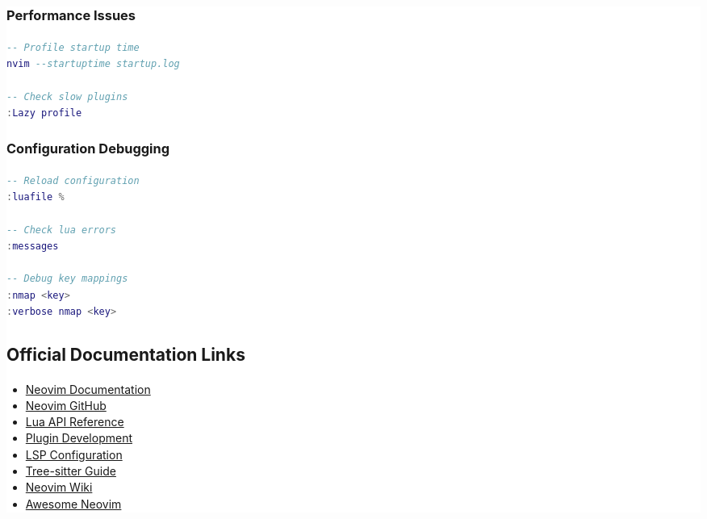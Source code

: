 ### Performance Issues
```lua
-- Profile startup time
nvim --startuptime startup.log

-- Check slow plugins
:Lazy profile
```

### Configuration Debugging
```lua
-- Reload configuration
:luafile %

-- Check lua errors
:messages

-- Debug key mappings
:nmap <key>
:verbose nmap <key>
```

## Official Documentation Links

- [Neovim Documentation](https://neovim.io/doc/)
- [Neovim GitHub](https://github.com/neovim/neovim)
- [Lua API Reference](https://neovim.io/doc/user/lua.html)
- [Plugin Development](https://neovim.io/doc/user/lua-guide.html)
- [LSP Configuration](https://neovim.io/doc/user/lsp.html)
- [Tree-sitter Guide](https://neovim.io/doc/user/treesitter.html)
- [Neovim Wiki](https://github.com/neovim/neovim/wiki)
- [Awesome Neovim](https://github.com/rockerBOO/awesome-neovim)
